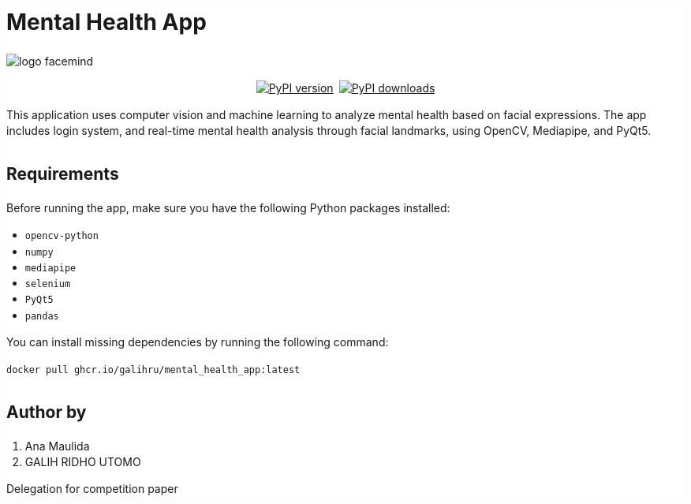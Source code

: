 # Mental Health App
<img style="width: -webkit-fill-available" src="https://galihru.github.io/facemind/logofm.png" alt="logo facemind">

<p align="center" style="display: flex; justify-content: center; align-items: center; flex-wrap: wrap; gap: 0.5em;">
  <a href="https://pypi.org/project/mental_health_app/">
    <img src="https://img.shields.io/pypi/v/mental_health_app.svg" alt="PyPI version"/>
  </a>
  <a href="https://pypi.org/project/mental_health_app/">
    <img src="https://img.shields.io/pypi/dm/mental_health_app.svg" alt="PyPI downloads"/>
  </a>

</p>

This application uses computer vision and machine learning to analyze mental health based on facial expressions. The app includes login system, and real-time mental health analysis through facial landmarks, using OpenCV, Mediapipe, and PyQt5.

## Requirements

Before running the app, make sure you have the following Python packages installed:

- `opencv-python`
- `numpy`
- `mediapipe`
- `selenium`
- `PyQt5`
- `pandas`

You can install missing dependencies by running the following command:

```bash
docker pull ghcr.io/galihru/mental_health_app:latest
```

## Author by
1. Ana Maulida
2. GALIH RIDHO UTOMO

Delegation for competition paper
